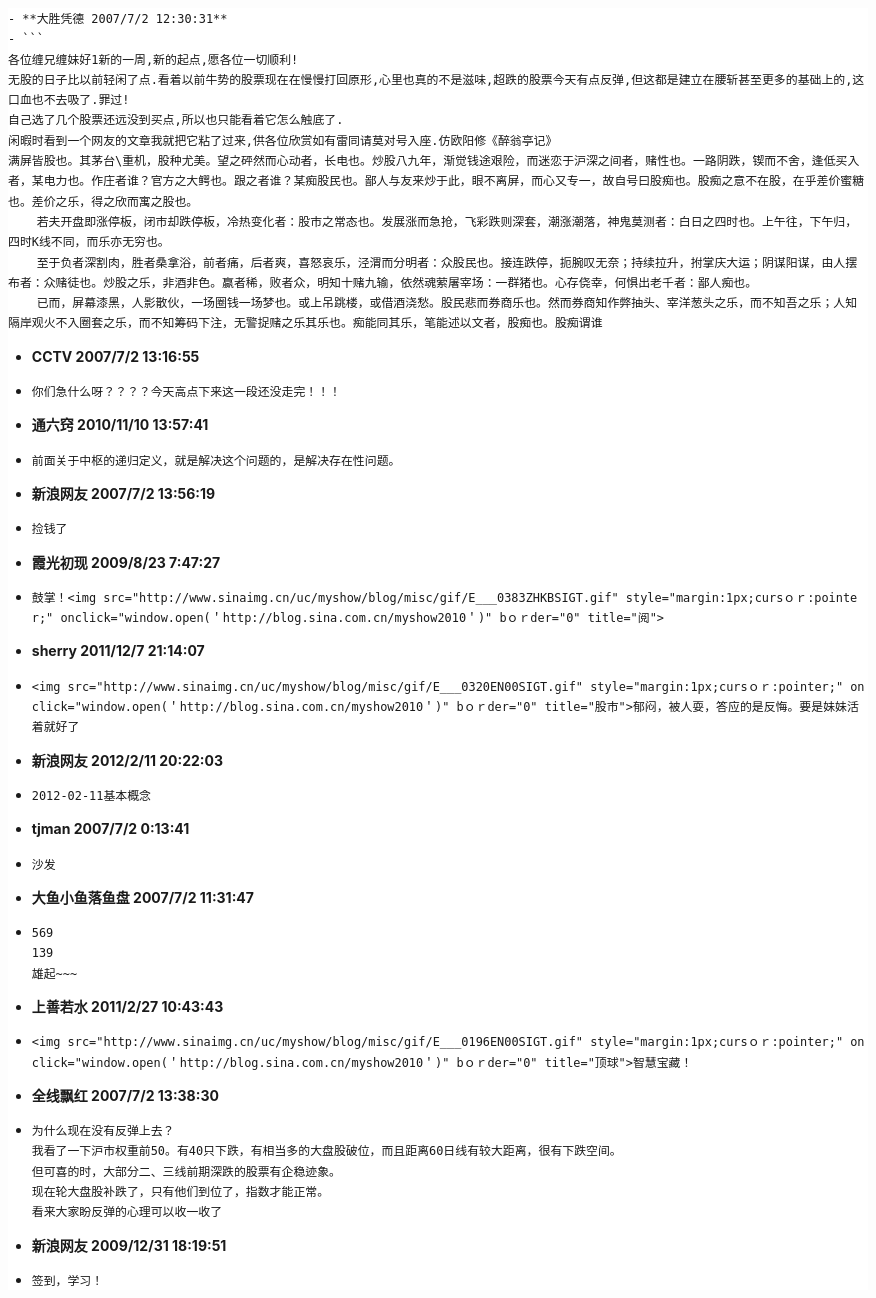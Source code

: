   ```
- **大胜凭德 2007/7/2 12:30:31**
- ```
  各位缠兄缠妹好1新的一周,新的起点,愿各位一切顺利!
  无股的日子比以前轻闲了点.看着以前牛势的股票现在在慢慢打回原形,心里也真的不是滋味,超跌的股票今天有点反弹,但这都是建立在腰斩甚至更多的基础上的,这口血也不去吸了.罪过!
  自己选了几个股票还远没到买点,所以也只能看着它怎么触底了.
  闲暇时看到一个网友的文章我就把它粘了过来,供各位欣赏如有雷同请莫对号入座.仿欧阳修《醉翁亭记》
  满屏皆股也。其茅台\重机，股种尤美。望之砰然而心动者，长电也。炒股八九年，渐觉钱途艰险，而迷恋于沪深之间者，赌性也。一路阴跌，锲而不舍，逢低买入者，某电力也。作庄者谁？官方之大鳄也。跟之者谁？某痴股民也。鄙人与友来炒于此，眼不离屏，而心又专一，故自号曰股痴也。股痴之意不在股，在乎差价蜜糖也。差价之乐，得之欣而寓之股也。 
      若夫开盘即涨停板，闭市却跌停板，冷热变化者：股市之常态也。发展涨而急抢，飞彩跌则深套，潮涨潮落，神鬼莫测者：白日之四时也。上午往，下午归，四时K线不同，而乐亦无穷也。 
      至于负者深割肉，胜者桑拿浴，前者痛，后者爽，喜怒哀乐，泾渭而分明者：众股民也。接连跌停，扼腕叹无奈；持续拉升，拊掌庆大运；阴谋阳谋，由人摆布者：众赌徒也。炒股之乐，非酒非色。赢者稀，败者众，明知十赌九输，依然魂萦屠宰场：一群猪也。心存侥幸，何惧出老千者：鄙人痴也。 
      已而，屏幕漆黑，人影散伙，一场圈钱一场梦也。或上吊跳楼，或借酒浇愁。股民悲而券商乐也。然而券商知作弊抽头、宰洋葱头之乐，而不知吾之乐；人知隔岸观火不入圈套之乐，而不知筹码下注，无警捉赌之乐其乐也。痴能同其乐，笔能述以文者，股痴也。股痴谓谁
  ```
- **CCTV 2007/7/2 13:16:55**
- ```
  你们急什么呀？？？？今天高点下来这一段还没走完！！！
  ```
- **通六窍 2010/11/10 13:57:41**
- ```
  前面关于中枢的递归定义，就是解决这个问题的，是解决存在性问题。
  ```
- **新浪网友 2007/7/2 13:56:19**
- ```
  捡钱了
  ```
- **霞光初现 2009/8/23 7:47:27**
- ```
  鼓掌！<img src="http://www.sinaimg.cn/uc/myshow/blog/misc/gif/E___0383ZHKBSIGT.gif" style="margin:1px;cursｏｒ:pointer;" onclick="window.open(＇http://blog.sina.com.cn/myshow2010＇)" bｏｒder="0" title="阅">
  ```
- **sherry 2011/12/7 21:14:07**
- ```
  <img src="http://www.sinaimg.cn/uc/myshow/blog/misc/gif/E___0320EN00SIGT.gif" style="margin:1px;cursｏｒ:pointer;" onclick="window.open(＇http://blog.sina.com.cn/myshow2010＇)" bｏｒder="0" title="股市">郁闷，被人耍，答应的是反悔。要是妹妹活着就好了
  ```
- **新浪网友 2012/2/11 20:22:03**
- ```
  2012-02-11基本概念
  ```
- **tjman 2007/7/2 0:13:41**
- ```
  沙发
  ```
- **大鱼小鱼落鱼盘 2007/7/2 11:31:47**
- ```
  569
  139
  雄起~~~
  ```
- **上善若水 2011/2/27 10:43:43**
- ```
  <img src="http://www.sinaimg.cn/uc/myshow/blog/misc/gif/E___0196EN00SIGT.gif" style="margin:1px;cursｏｒ:pointer;" onclick="window.open(＇http://blog.sina.com.cn/myshow2010＇)" bｏｒder="0" title="顶球">智慧宝藏！
  ```
- **全线飘红 2007/7/2 13:38:30**
- ```
  为什么现在没有反弹上去？
  我看了一下沪市权重前50。有40只下跌，有相当多的大盘股破位，而且距离60日线有较大距离，很有下跌空间。
  但可喜的时，大部分二、三线前期深跌的股票有企稳迹象。
  现在轮大盘股补跌了，只有他们到位了，指数才能正常。
  看来大家盼反弹的心理可以收一收了
  ```
- **新浪网友 2009/12/31 18:19:51**
- ```
  签到，学习！